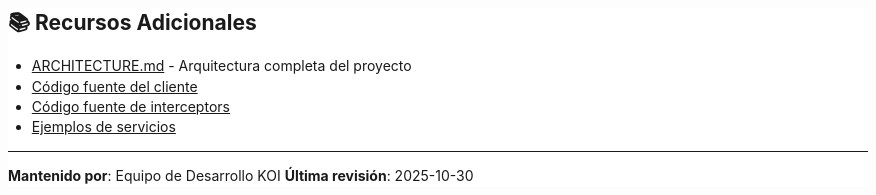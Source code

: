 
## 📚 Recursos Adicionales

- [ARCHITECTURE.md](./ARCHITECTURE.md) - Arquitectura completa del proyecto
- [Código fuente del cliente](../src/lib/api/client.ts)
- [Código fuente de interceptors](../src/lib/api/interceptors.ts)
- [Ejemplos de servicios](../src/lib/services/)

---

**Mantenido por**: Equipo de Desarrollo KOI
**Última revisión**: 2025-10-30
